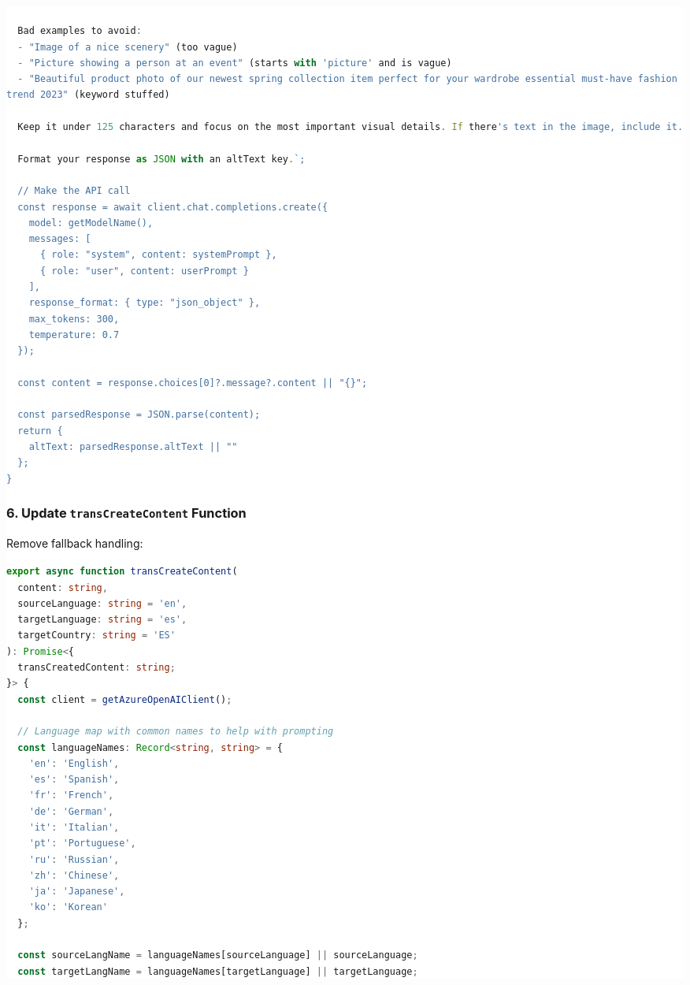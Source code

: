 ```typescript
  
  Bad examples to avoid:
  - "Image of a nice scenery" (too vague)
  - "Picture showing a person at an event" (starts with 'picture' and is vague)
  - "Beautiful product photo of our newest spring collection item perfect for your wardrobe essential must-have fashion trend 2023" (keyword stuffed)
  
  Keep it under 125 characters and focus on the most important visual details. If there's text in the image, include it.
  
  Format your response as JSON with an altText key.`;
  
  // Make the API call  
  const response = await client.chat.completions.create({
    model: getModelName(),
    messages: [
      { role: "system", content: systemPrompt },
      { role: "user", content: userPrompt }
    ],
    response_format: { type: "json_object" },
    max_tokens: 300,
    temperature: 0.7
  });
  
  const content = response.choices[0]?.message?.content || "{}";
  
  const parsedResponse = JSON.parse(content);
  return {
    altText: parsedResponse.altText || ""
  };
}
```

### 6. Update `transCreateContent` Function

Remove fallback handling:

```typescript
export async function transCreateContent(
  content: string,
  sourceLanguage: string = 'en',
  targetLanguage: string = 'es',
  targetCountry: string = 'ES'
): Promise<{
  transCreatedContent: string;
}> {
  const client = getAzureOpenAIClient();
  
  // Language map with common names to help with prompting
  const languageNames: Record<string, string> = {
    'en': 'English',
    'es': 'Spanish',
    'fr': 'French',
    'de': 'German',
    'it': 'Italian',
    'pt': 'Portuguese',
    'ru': 'Russian',
    'zh': 'Chinese',
    'ja': 'Japanese',
    'ko': 'Korean'
  };
  
  const sourceLangName = languageNames[sourceLanguage] || sourceLanguage;
  const targetLangName = languageNames[targetLanguage] || targetLanguage;
```